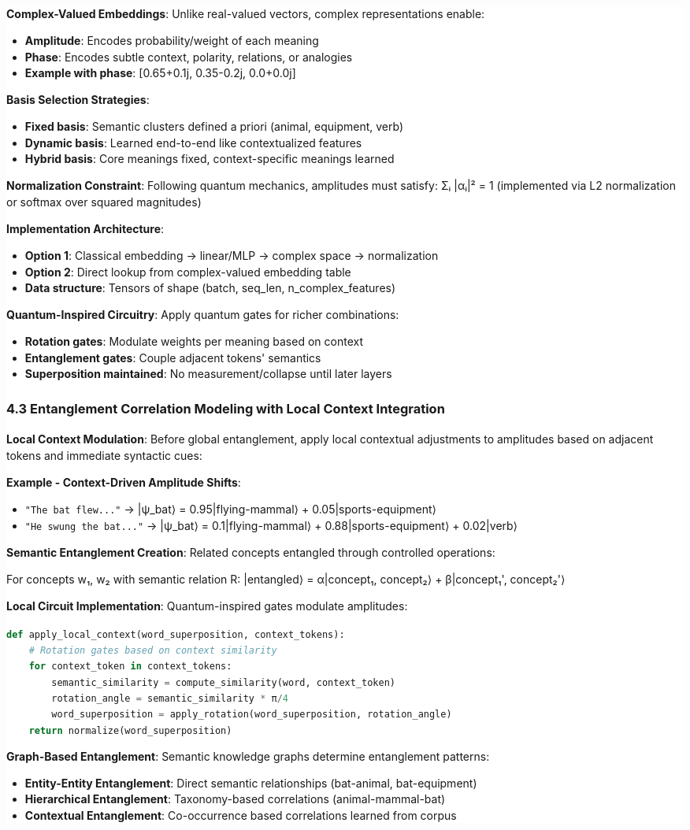 **Complex-Valued Embeddings**: Unlike real-valued vectors, complex representations enable:

- **Amplitude**: Encodes probability/weight of each meaning
- **Phase**: Encodes subtle context, polarity, relations, or analogies
- **Example with phase**: [0.65+0.1j, 0.35-0.2j, 0.0+0.0j]

**Basis Selection Strategies**:

- **Fixed basis**: Semantic clusters defined a priori (animal, equipment, verb)
- **Dynamic basis**: Learned end-to-end like contextualized features
- **Hybrid basis**: Core meanings fixed, context-specific meanings learned

**Normalization Constraint**: Following quantum mechanics, amplitudes must satisfy:
Σᵢ |αᵢ|² = 1 (implemented via L2 normalization or softmax over squared magnitudes)

**Implementation Architecture**:

- **Option 1**: Classical embedding → linear/MLP → complex space → normalization
- **Option 2**: Direct lookup from complex-valued embedding table
- **Data structure**: Tensors of shape (batch, seq_len, n_complex_features)

**Quantum-Inspired Circuitry**: Apply quantum gates for richer combinations:

- **Rotation gates**: Modulate weights per meaning based on context
- **Entanglement gates**: Couple adjacent tokens' semantics
- **Superposition maintained**: No measurement/collapse until later layers

### 4.3 Entanglement Correlation Modeling with Local Context Integration

**Local Context Modulation**: Before global entanglement, apply local contextual adjustments to amplitudes based on adjacent tokens and immediate syntactic cues:

**Example - Context-Driven Amplitude Shifts**:

- `"The bat flew..."` → |ψ_bat⟩ = 0.95|flying-mammal⟩ + 0.05|sports-equipment⟩
- `"He swung the bat..."` → |ψ_bat⟩ = 0.1|flying-mammal⟩ + 0.88|sports-equipment⟩ + 0.02|verb⟩

**Semantic Entanglement Creation**: Related concepts entangled through controlled operations:

For concepts w₁, w₂ with semantic relation R:
|entangled⟩ = α|concept₁, concept₂⟩ + β|concept₁', concept₂'⟩

**Local Circuit Implementation**: Quantum-inspired gates modulate amplitudes:

```python
def apply_local_context(word_superposition, context_tokens):
    # Rotation gates based on context similarity
    for context_token in context_tokens:
        semantic_similarity = compute_similarity(word, context_token)
        rotation_angle = semantic_similarity * π/4
        word_superposition = apply_rotation(word_superposition, rotation_angle)
    return normalize(word_superposition)
```

**Graph-Based Entanglement**: Semantic knowledge graphs determine entanglement patterns:

- **Entity-Entity Entanglement**: Direct semantic relationships (bat-animal, bat-equipment)
- **Hierarchical Entanglement**: Taxonomy-based correlations (animal-mammal-bat)
- **Contextual Entanglement**: Co-occurrence based correlations learned from corpus
